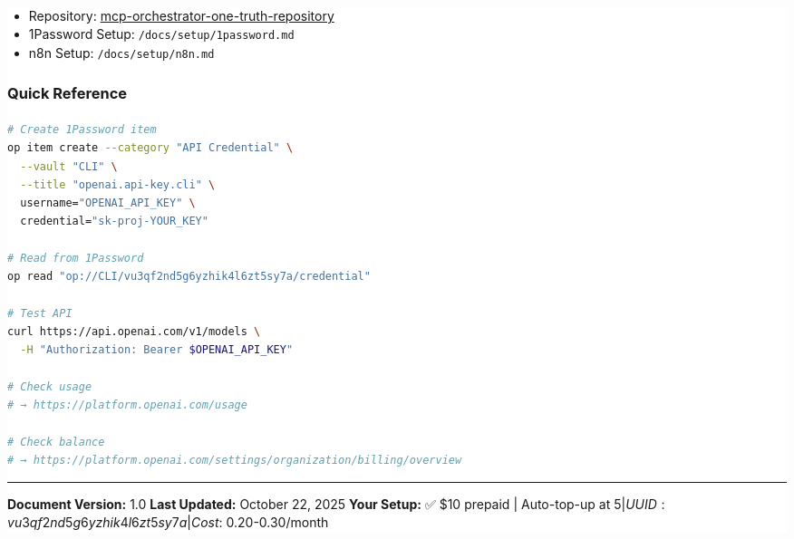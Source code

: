 - Repository: [mcp-orchestrator-one-truth-repository](https://github.com/Kingy2709/mcp-orchestrator-one-truth-repository)
- 1Password Setup: `/docs/setup/1password.md`
- n8n Setup: `/docs/setup/n8n.md`

### Quick Reference

```bash
# Create 1Password item
op item create --category "API Credential" \
  --vault "CLI" \
  --title "openai.api-key.cli" \
  username="OPENAI_API_KEY" \
  credential="sk-proj-YOUR_KEY"

# Read from 1Password
op read "op://CLI/vu3qf2nd5g6yzhik4l6zt5sy7a/credential"

# Test API
curl https://api.openai.com/v1/models \
  -H "Authorization: Bearer $OPENAI_API_KEY"

# Check usage
# → https://platform.openai.com/usage

# Check balance
# → https://platform.openai.com/settings/organization/billing/overview
```

---

**Document Version:** 1.0
**Last Updated:** October 22, 2025
**Your Setup:** ✅ $10 prepaid | Auto-top-up at $5 | UUID: vu3qf2nd5g6yzhik4l6zt5sy7a | Cost: ~$0.20-0.30/month
